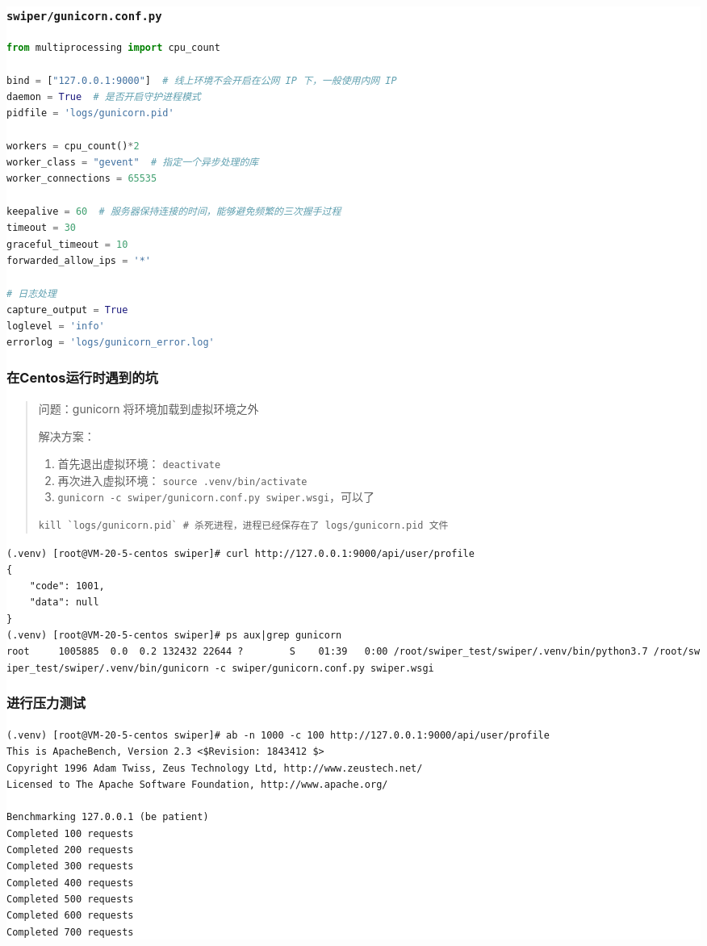 ###  `swiper/gunicorn.conf.py `

```python
from multiprocessing import cpu_count

bind = ["127.0.0.1:9000"]  # 线上环境不会开启在公网 IP 下，一般使用内网 IP
daemon = True  # 是否开启守护进程模式
pidfile = 'logs/gunicorn.pid'

workers = cpu_count()*2
worker_class = "gevent"  # 指定一个异步处理的库
worker_connections = 65535

keepalive = 60  # 服务器保持连接的时间，能够避免频繁的三次握手过程
timeout = 30
graceful_timeout = 10
forwarded_allow_ips = '*'

# 日志处理
capture_output = True
loglevel = 'info'
errorlog = 'logs/gunicorn_error.log'
```

### 在Centos运行时遇到的坑

> 问题：gunicorn 将环境加载到虚拟环境之外
>
> 解决方案：
>
> 1.  首先退出虚拟环境： `deactivate `
> 2.  再次进入虚拟环境： `source .venv/bin/activate`
> 3. `gunicorn -c swiper/gunicorn.conf.py swiper.wsgi`，可以了
>
> ```shell
> kill `logs/gunicorn.pid` # 杀死进程，进程已经保存在了 logs/gunicorn.pid 文件
> ```

```shell
(.venv) [root@VM-20-5-centos swiper]# curl http://127.0.0.1:9000/api/user/profile
{
    "code": 1001,
    "data": null
}
(.venv) [root@VM-20-5-centos swiper]# ps aux|grep gunicorn
root     1005885  0.0  0.2 132432 22644 ?        S    01:39   0:00 /root/swiper_test/swiper/.venv/bin/python3.7 /root/swiper_test/swiper/.venv/bin/gunicorn -c swiper/gunicorn.conf.py swiper.wsgi
```

### 进行压力测试

```shell
(.venv) [root@VM-20-5-centos swiper]# ab -n 1000 -c 100 http://127.0.0.1:9000/api/user/profile
This is ApacheBench, Version 2.3 <$Revision: 1843412 $>
Copyright 1996 Adam Twiss, Zeus Technology Ltd, http://www.zeustech.net/
Licensed to The Apache Software Foundation, http://www.apache.org/

Benchmarking 127.0.0.1 (be patient)
Completed 100 requests
Completed 200 requests
Completed 300 requests
Completed 400 requests
Completed 500 requests
Completed 600 requests
Completed 700 requests
```
